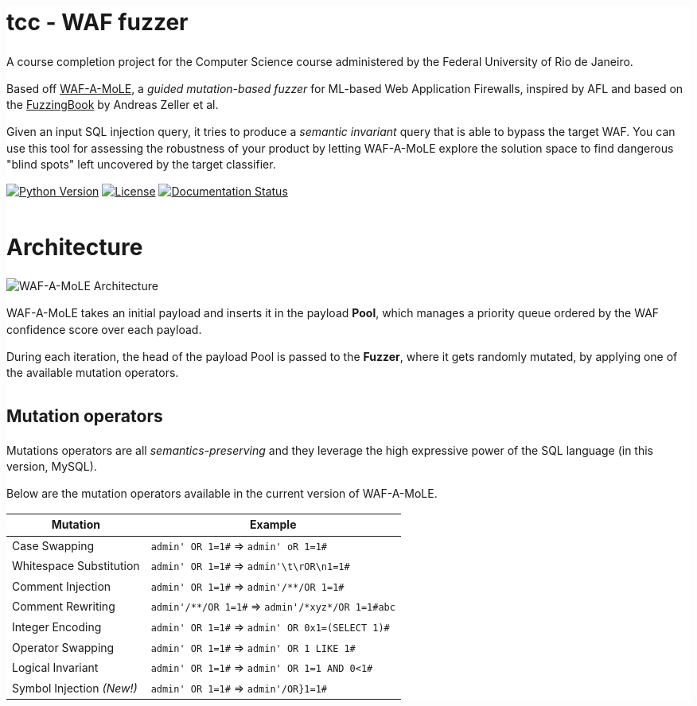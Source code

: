 # tcc - WAF fuzzer
A course completion project for the Computer Science course administered by the Federal University of Rio de Janeiro.

Based off [WAF-A-MoLE](https://github.com/AvalZ/WAF-A-MoLE), a *guided mutation-based fuzzer* for ML-based Web Application Firewalls, inspired by AFL and based on the [FuzzingBook](https://www.fuzzingbook.org) by Andreas Zeller et al.

Given an input SQL injection query, it tries to produce a *semantic invariant* query that is able to bypass the target WAF.
You can use this tool for assessing the robustness of your product by letting WAF-A-MoLE explore the solution space to find dangerous "blind spots" left uncovered by the target classifier.

[![Python Version](https://img.shields.io/badge/Python-3.7-green.svg)](https://www.python.org/downloads/release/python-374/)
[![License](https://img.shields.io/badge/license-MIT-blue.svg)](https://github.com/AvalZ/WAF-A-MoLE/blob/master/LICENSE)
[![Documentation Status](https://readthedocs.org/projects/waf-a-mole/badge/?version=latest)](https://waf-a-mole.readthedocs.io/en/latest/?badge=latest)

# Architecture

![WAF-A-MoLE Architecture](docs/fig/WAF-A-MoLE.png)

WAF-A-MoLE takes an initial payload and inserts it in the payload **Pool**, which manages a priority queue ordered by the WAF confidence score over each payload.

During each iteration, the head of the payload Pool is passed to the **Fuzzer**, where it gets randomly mutated, by applying one of the available mutation operators.


## Mutation operators

Mutations operators are all *semantics-preserving* and they leverage the high expressive power of the SQL language (in this version, MySQL).

Below are the mutation operators available in the current version of WAF-A-MoLE.

| Mutation | Example |
| --- | --- |
|  Case Swapping | `admin' OR 1=1#` ⇒ `admin' oR 1=1#` |
| Whitespace Substitution | `admin' OR 1=1#` ⇒ `admin'\t\rOR\n1=1#`|
| Comment Injection | `admin' OR 1=1#` ⇒ `admin'/**/OR 1=1#`|
| Comment Rewriting | `admin'/**/OR 1=1#` ⇒ `admin'/*xyz*/OR 1=1#abc`|
| Integer Encoding | `admin' OR 1=1#` ⇒ `admin' OR 0x1=(SELECT 1)#`|
| Operator Swapping | `admin' OR 1=1#` ⇒ `admin' OR 1 LIKE 1#`|
| Logical Invariant | `admin' OR 1=1#` ⇒ `admin' OR 1=1 AND 0<1#`|
| Symbol Injection *(New!)* | `admin' OR 1=1#` ⇒ `admin'/OR}1=1#`|
